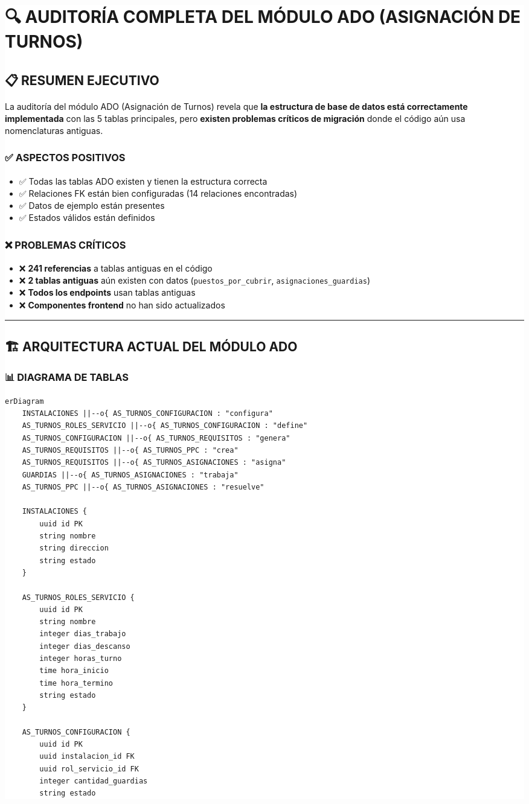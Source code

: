 # 🔍 AUDITORÍA COMPLETA DEL MÓDULO ADO (ASIGNACIÓN DE TURNOS)

## 📋 RESUMEN EJECUTIVO

La auditoría del módulo ADO (Asignación de Turnos) revela que **la estructura de base de datos está correctamente implementada** con las 5 tablas principales, pero **existen problemas críticos de migración** donde el código aún usa nomenclaturas antiguas.

### ✅ ASPECTOS POSITIVOS
- ✅ Todas las tablas ADO existen y tienen la estructura correcta
- ✅ Relaciones FK están bien configuradas (14 relaciones encontradas)
- ✅ Datos de ejemplo están presentes
- ✅ Estados válidos están definidos

### ❌ PROBLEMAS CRÍTICOS
- ❌ **241 referencias** a tablas antiguas en el código
- ❌ **2 tablas antiguas** aún existen con datos (`puestos_por_cubrir`, `asignaciones_guardias`)
- ❌ **Todos los endpoints** usan tablas antiguas
- ❌ **Componentes frontend** no han sido actualizados

---

## 🏗️ ARQUITECTURA ACTUAL DEL MÓDULO ADO

### 📊 DIAGRAMA DE TABLAS

```mermaid
erDiagram
    INSTALACIONES ||--o{ AS_TURNOS_CONFIGURACION : "configura"
    AS_TURNOS_ROLES_SERVICIO ||--o{ AS_TURNOS_CONFIGURACION : "define"
    AS_TURNOS_CONFIGURACION ||--o{ AS_TURNOS_REQUISITOS : "genera"
    AS_TURNOS_REQUISITOS ||--o{ AS_TURNOS_PPC : "crea"
    AS_TURNOS_REQUISITOS ||--o{ AS_TURNOS_ASIGNACIONES : "asigna"
    GUARDIAS ||--o{ AS_TURNOS_ASIGNACIONES : "trabaja"
    AS_TURNOS_PPC ||--o{ AS_TURNOS_ASIGNACIONES : "resuelve"

    INSTALACIONES {
        uuid id PK
        string nombre
        string direccion
        string estado
    }

    AS_TURNOS_ROLES_SERVICIO {
        uuid id PK
        string nombre
        integer dias_trabajo
        integer dias_descanso
        integer horas_turno
        time hora_inicio
        time hora_termino
        string estado
    }

    AS_TURNOS_CONFIGURACION {
        uuid id PK
        uuid instalacion_id FK
        uuid rol_servicio_id FK
        integer cantidad_guardias
        string estado
```
